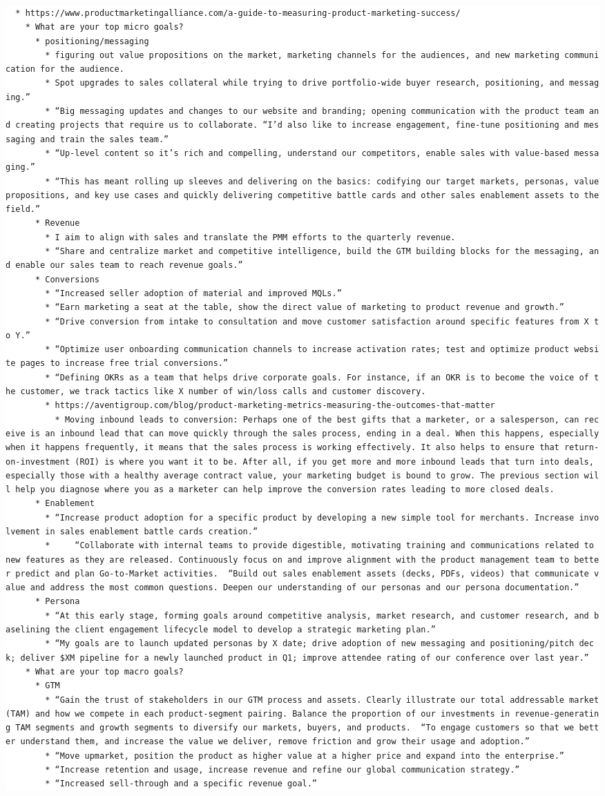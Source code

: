       * https://www.productmarketingalliance.com/a-guide-to-measuring-product-marketing-success/
        * What are your top micro goals?
          * positioning/messaging
            * figuring out value propositions on the market, marketing channels for the audiences, and new marketing communication for the audience.
            * Spot upgrades to sales collateral while trying to drive portfolio-wide buyer research, positioning, and messaging.”
            * “Big messaging updates and changes to our website and branding; opening communication with the product team and creating projects that require us to collaborate. “I’d also like to increase engagement, fine-tune positioning and messaging and train the sales team.”
            * “Up-level content so it’s rich and compelling, understand our competitors, enable sales with value-based messaging.”
            * “This has meant rolling up sleeves and delivering on the basics: codifying our target markets, personas, value propositions, and key use cases and quickly delivering competitive battle cards and other sales enablement assets to the field.” 
          * Revenue
            * I aim to align with sales and translate the PMM efforts to the quarterly revenue.
            * “Share and centralize market and competitive intelligence, build the GTM building blocks for the messaging, and enable our sales team to reach revenue goals.” 
          * Conversions
            * “Increased seller adoption of material and improved MQLs.”
            * “Earn marketing a seat at the table, show the direct value of marketing to product revenue and growth.” 
            * “Drive conversion from intake to consultation and move customer satisfaction around specific features from X to Y.”
            * “Optimize user onboarding communication channels to increase activation rates; test and optimize product website pages to increase free trial conversions.”
            * “Defining OKRs as a team that helps drive corporate goals. For instance, if an OKR is to become the voice of the customer, we track tactics like X number of win/loss calls and customer discovery.
            * https://aventigroup.com/blog/product-marketing-metrics-measuring-the-outcomes-that-matter
              * Moving inbound leads to conversion: Perhaps one of the best gifts that a marketer, or a salesperson, can receive is an inbound lead that can move quickly through the sales process, ending in a deal. When this happens, especially when it happens frequently, it means that the sales process is working effectively. It also helps to ensure that return-on-investment (ROI) is where you want it to be. After all, if you get more and more inbound leads that turn into deals, especially those with a healthy average contract value, your marketing budget is bound to grow. The previous section will help you diagnose where you as a marketer can help improve the conversion rates leading to more closed deals.
          * Enablement
            * “Increase product adoption for a specific product by developing a new simple tool for merchants. Increase involvement in sales enablement battle cards creation.”
            *     “Collaborate with internal teams to provide digestible, motivating training and communications related to new features as they are released. Continuously focus on and improve alignment with the product management team to better predict and plan Go-to-Market activities.  “Build out sales enablement assets (decks, PDFs, videos) that communicate value and address the most common questions. Deepen our understanding of our personas and our persona documentation.”
          * Persona
            * “At this early stage, forming goals around competitive analysis, market research, and customer research, and baselining the client engagement lifecycle model to develop a strategic marketing plan.”
            * “My goals are to launch updated personas by X date; drive adoption of new messaging and positioning/pitch deck; deliver $XM pipeline for a newly launched product in Q1; improve attendee rating of our conference over last year.” 
        * What are your top macro goals?
          * GTM
            * “Gain the trust of stakeholders in our GTM process and assets. Clearly illustrate our total addressable market (TAM) and how we compete in each product-segment pairing. Balance the proportion of our investments in revenue-generating TAM segments and growth segments to diversify our markets, buyers, and products.  “To engage customers so that we better understand them, and increase the value we deliver, remove friction and grow their usage and adoption.” 
            * “Move upmarket, position the product as higher value at a higher price and expand into the enterprise.”
            * “Increase retention and usage, increase revenue and refine our global communication strategy.”
            * “Increased sell-through and a specific revenue goal.”